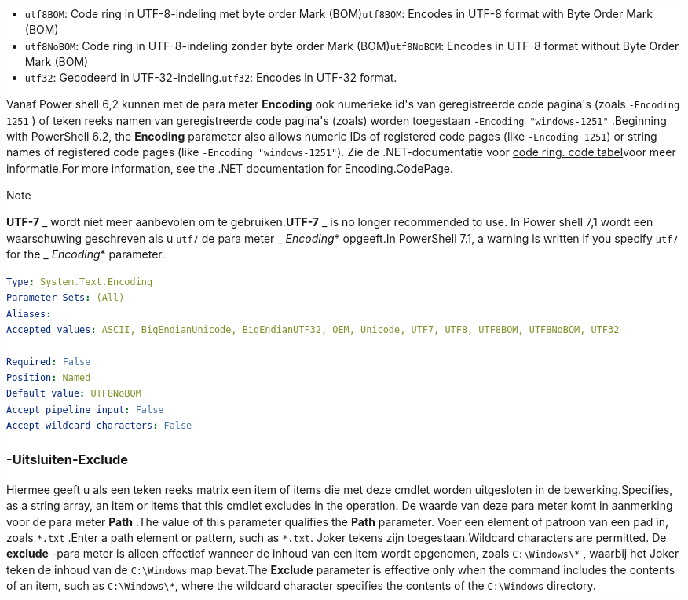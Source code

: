 - <span data-ttu-id="dc2d1-178">`utf8BOM`: Code ring in UTF-8-indeling met byte order Mark (BOM)</span><span class="sxs-lookup"><span data-stu-id="dc2d1-178">`utf8BOM`: Encodes in UTF-8 format with Byte Order Mark (BOM)</span></span>
- <span data-ttu-id="dc2d1-179">`utf8NoBOM`: Code ring in UTF-8-indeling zonder byte order Mark (BOM)</span><span class="sxs-lookup"><span data-stu-id="dc2d1-179">`utf8NoBOM`: Encodes in UTF-8 format without Byte Order Mark (BOM)</span></span>
- <span data-ttu-id="dc2d1-180">`utf32`: Gecodeerd in UTF-32-indeling.</span><span class="sxs-lookup"><span data-stu-id="dc2d1-180">`utf32`: Encodes in UTF-32 format.</span></span>

<span data-ttu-id="dc2d1-181">Vanaf Power shell 6,2 kunnen met de para meter **Encoding** ook numerieke id's van geregistreerde code pagina's (zoals `-Encoding 1251` ) of teken reeks namen van geregistreerde code pagina's (zoals) worden toegestaan `-Encoding "windows-1251"` .</span><span class="sxs-lookup"><span data-stu-id="dc2d1-181">Beginning with PowerShell 6.2, the **Encoding** parameter also allows numeric IDs of registered code pages (like `-Encoding 1251`) or string names of registered code pages (like `-Encoding "windows-1251"`).</span></span> <span data-ttu-id="dc2d1-182">Zie de .NET-documentatie voor [code ring. code tabel](/dotnet/api/system.text.encoding.codepage?view=netcore-2.2)voor meer informatie.</span><span class="sxs-lookup"><span data-stu-id="dc2d1-182">For more information, see the .NET documentation for [Encoding.CodePage](/dotnet/api/system.text.encoding.codepage?view=netcore-2.2).</span></span>

> [!NOTE]
> <span data-ttu-id="dc2d1-183">**UTF-7** _ wordt niet meer aanbevolen om te gebruiken.</span><span class="sxs-lookup"><span data-stu-id="dc2d1-183">**UTF-7** _ is no longer recommended to use.</span></span> <span data-ttu-id="dc2d1-184">In Power shell 7,1 wordt een waarschuwing geschreven als u `utf7` de para meter _ *Encoding*\* opgeeft.</span><span class="sxs-lookup"><span data-stu-id="dc2d1-184">In PowerShell 7.1, a warning is written if you specify `utf7` for the _ *Encoding*\* parameter.</span></span>

```yaml
Type: System.Text.Encoding
Parameter Sets: (All)
Aliases:
Accepted values: ASCII, BigEndianUnicode, BigEndianUTF32, OEM, Unicode, UTF7, UTF8, UTF8BOM, UTF8NoBOM, UTF32

Required: False
Position: Named
Default value: UTF8NoBOM
Accept pipeline input: False
Accept wildcard characters: False
```

### <span data-ttu-id="dc2d1-185">-Uitsluiten</span><span class="sxs-lookup"><span data-stu-id="dc2d1-185">-Exclude</span></span>

<span data-ttu-id="dc2d1-186">Hiermee geeft u als een teken reeks matrix een item of items die met deze cmdlet worden uitgesloten in de bewerking.</span><span class="sxs-lookup"><span data-stu-id="dc2d1-186">Specifies, as a string array, an item or items that this cmdlet excludes in the operation.</span></span> <span data-ttu-id="dc2d1-187">De waarde van deze para meter komt in aanmerking voor de para meter **Path** .</span><span class="sxs-lookup"><span data-stu-id="dc2d1-187">The value of this parameter qualifies the **Path** parameter.</span></span> <span data-ttu-id="dc2d1-188">Voer een element of patroon van een pad in, zoals `*.txt` .</span><span class="sxs-lookup"><span data-stu-id="dc2d1-188">Enter a path element or pattern, such as `*.txt`.</span></span> <span data-ttu-id="dc2d1-189">Joker tekens zijn toegestaan.</span><span class="sxs-lookup"><span data-stu-id="dc2d1-189">Wildcard characters are permitted.</span></span> <span data-ttu-id="dc2d1-190">De **exclude** -para meter is alleen effectief wanneer de inhoud van een item wordt opgenomen, zoals `C:\Windows\*` , waarbij het Joker teken de inhoud van de `C:\Windows` map bevat.</span><span class="sxs-lookup"><span data-stu-id="dc2d1-190">The **Exclude** parameter is effective only when the command includes the contents of an item, such as `C:\Windows\*`, where the wildcard character specifies the contents of the `C:\Windows` directory.</span></span>
